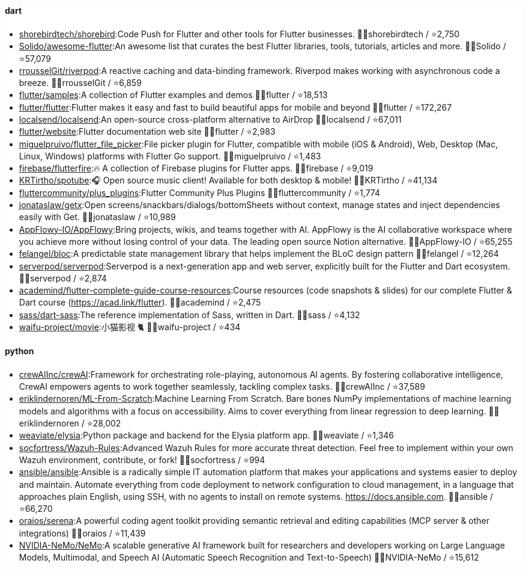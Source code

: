 #### dart
* [shorebirdtech/shorebird](https://github.com/shorebirdtech/shorebird):Code Push for Flutter and other tools for Flutter businesses. 🧑‍💻shorebirdtech / ⭐2,750
* [Solido/awesome-flutter](https://github.com/Solido/awesome-flutter):An awesome list that curates the best Flutter libraries, tools, tutorials, articles and more. 🧑‍💻Solido / ⭐57,079
* [rrousselGit/riverpod](https://github.com/rrousselGit/riverpod):A reactive caching and data-binding framework. Riverpod makes working with asynchronous code a breeze. 🧑‍💻rrousselGit / ⭐6,859
* [flutter/samples](https://github.com/flutter/samples):A collection of Flutter examples and demos 🧑‍💻flutter / ⭐18,513
* [flutter/flutter](https://github.com/flutter/flutter):Flutter makes it easy and fast to build beautiful apps for mobile and beyond 🧑‍💻flutter / ⭐172,267
* [localsend/localsend](https://github.com/localsend/localsend):An open-source cross-platform alternative to AirDrop 🧑‍💻localsend / ⭐67,011
* [flutter/website](https://github.com/flutter/website):Flutter documentation web site 🧑‍💻flutter / ⭐2,983
* [miguelpruivo/flutter_file_picker](https://github.com/miguelpruivo/flutter_file_picker):File picker plugin for Flutter, compatible with mobile (iOS & Android), Web, Desktop (Mac, Linux, Windows) platforms with Flutter Go support. 🧑‍💻miguelpruivo / ⭐1,483
* [firebase/flutterfire](https://github.com/firebase/flutterfire):🔥 A collection of Firebase plugins for Flutter apps. 🧑‍💻firebase / ⭐9,019
* [KRTirtho/spotube](https://github.com/KRTirtho/spotube):🎧 Open source music client! Available for both desktop & mobile! 🧑‍💻KRTirtho / ⭐41,134
* [fluttercommunity/plus_plugins](https://github.com/fluttercommunity/plus_plugins):Flutter Community Plus Plugins 🧑‍💻fluttercommunity / ⭐1,774
* [jonataslaw/getx](https://github.com/jonataslaw/getx):Open screens/snackbars/dialogs/bottomSheets without context, manage states and inject dependencies easily with Get. 🧑‍💻jonataslaw / ⭐10,989
* [AppFlowy-IO/AppFlowy](https://github.com/AppFlowy-IO/AppFlowy):Bring projects, wikis, and teams together with AI. AppFlowy is the AI collaborative workspace where you achieve more without losing control of your data. The leading open source Notion alternative. 🧑‍💻AppFlowy-IO / ⭐65,255
* [felangel/bloc](https://github.com/felangel/bloc):A predictable state management library that helps implement the BLoC design pattern 🧑‍💻felangel / ⭐12,264
* [serverpod/serverpod](https://github.com/serverpod/serverpod):Serverpod is a next-generation app and web server, explicitly built for the Flutter and Dart ecosystem. 🧑‍💻serverpod / ⭐2,874
* [academind/flutter-complete-guide-course-resources](https://github.com/academind/flutter-complete-guide-course-resources):Course resources (code snapshots & slides) for our complete Flutter & Dart course (https://acad.link/flutter). 🧑‍💻academind / ⭐2,475
* [sass/dart-sass](https://github.com/sass/dart-sass):The reference implementation of Sass, written in Dart. 🧑‍💻sass / ⭐4,132
* [waifu-project/movie](https://github.com/waifu-project/movie):小猫影视 🐈 🧑‍💻waifu-project / ⭐434

#### python
* [crewAIInc/crewAI](https://github.com/crewAIInc/crewAI):Framework for orchestrating role-playing, autonomous AI agents. By fostering collaborative intelligence, CrewAI empowers agents to work together seamlessly, tackling complex tasks. 🧑‍💻crewAIInc / ⭐37,589
* [eriklindernoren/ML-From-Scratch](https://github.com/eriklindernoren/ML-From-Scratch):Machine Learning From Scratch. Bare bones NumPy implementations of machine learning models and algorithms with a focus on accessibility. Aims to cover everything from linear regression to deep learning. 🧑‍💻eriklindernoren / ⭐28,002
* [weaviate/elysia](https://github.com/weaviate/elysia):Python package and backend for the Elysia platform app. 🧑‍💻weaviate / ⭐1,346
* [socfortress/Wazuh-Rules](https://github.com/socfortress/Wazuh-Rules):Advanced Wazuh Rules for more accurate threat detection. Feel free to implement within your own Wazuh environment, contribute, or fork! 🧑‍💻socfortress / ⭐994
* [ansible/ansible](https://github.com/ansible/ansible):Ansible is a radically simple IT automation platform that makes your applications and systems easier to deploy and maintain. Automate everything from code deployment to network configuration to cloud management, in a language that approaches plain English, using SSH, with no agents to install on remote systems. https://docs.ansible.com. 🧑‍💻ansible / ⭐66,270
* [oraios/serena](https://github.com/oraios/serena):A powerful coding agent toolkit providing semantic retrieval and editing capabilities (MCP server & other integrations) 🧑‍💻oraios / ⭐11,439
* [NVIDIA-NeMo/NeMo](https://github.com/NVIDIA-NeMo/NeMo):A scalable generative AI framework built for researchers and developers working on Large Language Models, Multimodal, and Speech AI (Automatic Speech Recognition and Text-to-Speech) 🧑‍💻NVIDIA-NeMo / ⭐15,612